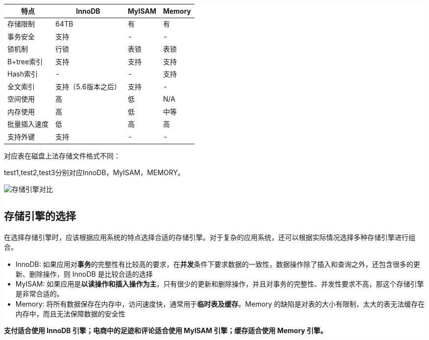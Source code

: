 | 特点  | InnoDB  | MyISAM  | Memory  |
| ------------ | ------------ | ------------ | ------------ |
| 存储限制  | 64TB  | 有  | 有  |
| 事务安全  | 支持  | -  | -  |
| 锁机制  | 行锁  | 表锁  | 表锁  |
| B+tree索引  | 支持  | 支持  | 支持  |
| Hash索引  | -  | -  | 支持  |
| 全文索引  | 支持（5.6版本之后）  | 支持  | -  |
| 空间使用  | 高  | 低  | N/A  |
| 内存使用  | 高  | 低  | 中等  |
| 批量插入速度  | 低  | 高  | 高  |
| 支持外键  | 支持  | -  | -  |

对应表在磁盘上法存储文件格式不同：

test1,test2,test3分别对应InnoDB，MyISAM，MEMORY。

![存储引擎对比](/_images/database/mysql/advance/存储引擎对比.png)


## 存储引擎的选择

在选择存储引擎时，应该根据应用系统的特点选择合适的存储引擎。对于复杂的应用系统，还可以根据实际情况选择多种存储引擎进行组合。

- InnoDB: 如果应用对**事务**的完整性有比较高的要求，在**并发**条件下要求数据的一致性，数据操作除了插入和查询之外，还包含很多的更新、删除操作，则 InnoDB 是比较合适的选择
- MyISAM: 如果应用是**以读操作和插入操作为主**，只有很少的更新和删除操作，并且对事务的完整性、并发性要求不高，那这个存储引擎是非常合适的。
- Memory: 将所有数据保存在内存中，访问速度快，通常用于**临时表及缓存**。Memory 的缺陷是对表的大小有限制，太大的表无法缓存在内存中，而且无法保障数据的安全性

**支付适合使用 InnoDB 引擎；电商中的足迹和评论适合使用 MyISAM 引擎；缓存适合使用 Memory 引擎。**
